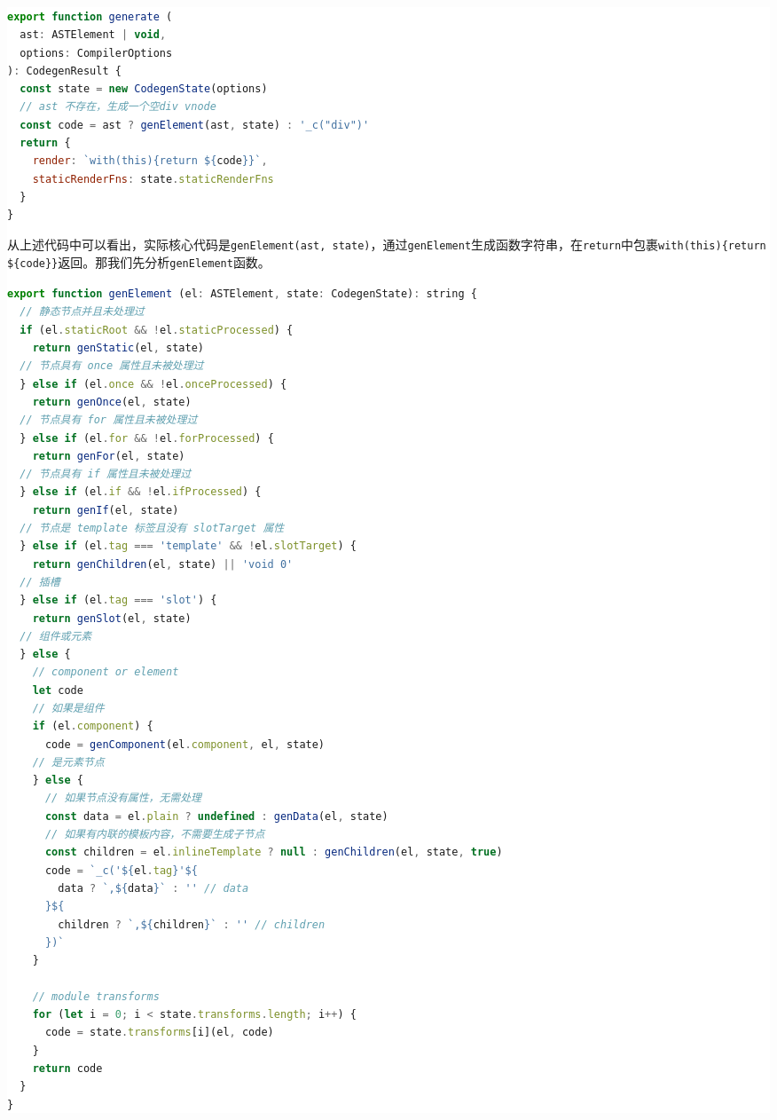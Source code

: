 ```js
export function generate (
  ast: ASTElement | void,
  options: CompilerOptions
): CodegenResult {
  const state = new CodegenState(options)
  // ast 不存在，生成一个空div vnode
  const code = ast ? genElement(ast, state) : '_c("div")'
  return {
    render: `with(this){return ${code}}`,
    staticRenderFns: state.staticRenderFns
  }
}
```

从上述代码中可以看出，实际核心代码是`genElement(ast, state)`，通过`genElement`生成函数字符串，在`return`中包裹`with(this){return ${code}}`返回。那我们先分析`genElement`函数。

```js
export function genElement (el: ASTElement, state: CodegenState): string {
  // 静态节点并且未处理过
  if (el.staticRoot && !el.staticProcessed) {
    return genStatic(el, state)
  // 节点具有 once 属性且未被处理过
  } else if (el.once && !el.onceProcessed) {
    return genOnce(el, state)
  // 节点具有 for 属性且未被处理过
  } else if (el.for && !el.forProcessed) {
    return genFor(el, state)
  // 节点具有 if 属性且未被处理过
  } else if (el.if && !el.ifProcessed) {
    return genIf(el, state)
  // 节点是 template 标签且没有 slotTarget 属性
  } else if (el.tag === 'template' && !el.slotTarget) {
    return genChildren(el, state) || 'void 0'
  // 插槽
  } else if (el.tag === 'slot') {
    return genSlot(el, state)
  // 组件或元素
  } else {
    // component or element
    let code
    // 如果是组件
    if (el.component) {
      code = genComponent(el.component, el, state)
    // 是元素节点
    } else {
      // 如果节点没有属性，无需处理
      const data = el.plain ? undefined : genData(el, state)
      // 如果有内联的模板内容，不需要生成子节点
      const children = el.inlineTemplate ? null : genChildren(el, state, true)
      code = `_c('${el.tag}'${
        data ? `,${data}` : '' // data
      }${
        children ? `,${children}` : '' // children
      })`
    }

    // module transforms
    for (let i = 0; i < state.transforms.length; i++) {
      code = state.transforms[i](el, code)
    }
    return code
  }
}
```